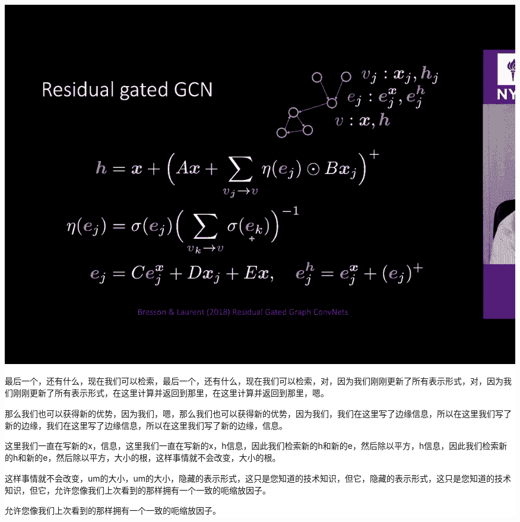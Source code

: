 ![](img/4e33b1d5559572f479b37419f9532505_69.png)

最后一个，还有什么，现在我们可以检索，最后一个，还有什么，现在我们可以检索，对，因为我们刚刚更新了所有表示形式，对，因为我们刚刚更新了所有表示形式，在这里计算并返回到那里，在这里计算并返回到那里，嗯。

那么我们也可以获得新的优势，因为我们，嗯，那么我们也可以获得新的优势，因为我们，我们在这里写了边缘信息，所以在这里我们写了新的边缘，我们在这里写了边缘信息，所以在这里我们写了新的边缘，信息。

这里我们一直在写新的x，信息，这里我们一直在写新的x，h信息，因此我们检索新的h和新的e，然后除以平方，h信息，因此我们检索新的h和新的e，然后除以平方，大小的根，这样事情就不会改变，大小的根。

这样事情就不会改变，um的大小，um的大小，隐藏的表示形式，这只是您知道的技术知识，但它，隐藏的表示形式，这只是您知道的技术知识，但它，允许您像我们上次看到的那样拥有一个一致的呃缩放因子。

允许您像我们上次看到的那样拥有一个一致的呃缩放因子。

